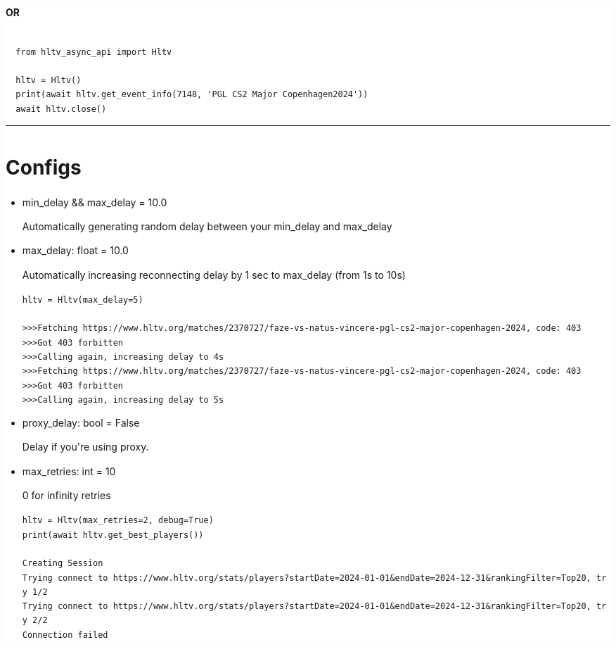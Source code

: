   **OR**

  ```

    from hltv_async_api import Hltv
    
    hltv = Hltv()
    print(await hltv.get_event_info(7148, 'PGL CS2 Major Copenhagen2024'))
    await hltv.close()

  ```


---

# Configs

* min_delay && max_delay = 10.0

    Automatically generating random delay between your min_delay and max_delay

* max_delay: float = 10.0

    Automatically increasing reconnecting delay by 1 sec to max_delay (from 1s to 10s)

    ```
    hltv = Hltv(max_delay=5)
    
    >>>Fetching https://www.hltv.org/matches/2370727/faze-vs-natus-vincere-pgl-cs2-major-copenhagen-2024, code: 403
    >>>Got 403 forbitten
    >>>Calling again, increasing delay to 4s
    >>>Fetching https://www.hltv.org/matches/2370727/faze-vs-natus-vincere-pgl-cs2-major-copenhagen-2024, code: 403
    >>>Got 403 forbitten
    >>>Calling again, increasing delay to 5s
    ```

* proxy_delay: bool = False

    Delay if you're using proxy.

* max_retries: int = 10

    0 for infinity retries
    
    ```
    hltv = Hltv(max_retries=2, debug=True)
    print(await hltv.get_best_players())
    
    Creating Session
    Trying connect to https://www.hltv.org/stats/players?startDate=2024-01-01&endDate=2024-12-31&rankingFilter=Top20, try 1/2
    Trying connect to https://www.hltv.org/stats/players?startDate=2024-01-01&endDate=2024-12-31&rankingFilter=Top20, try 2/2
    Connection failed
    ```
